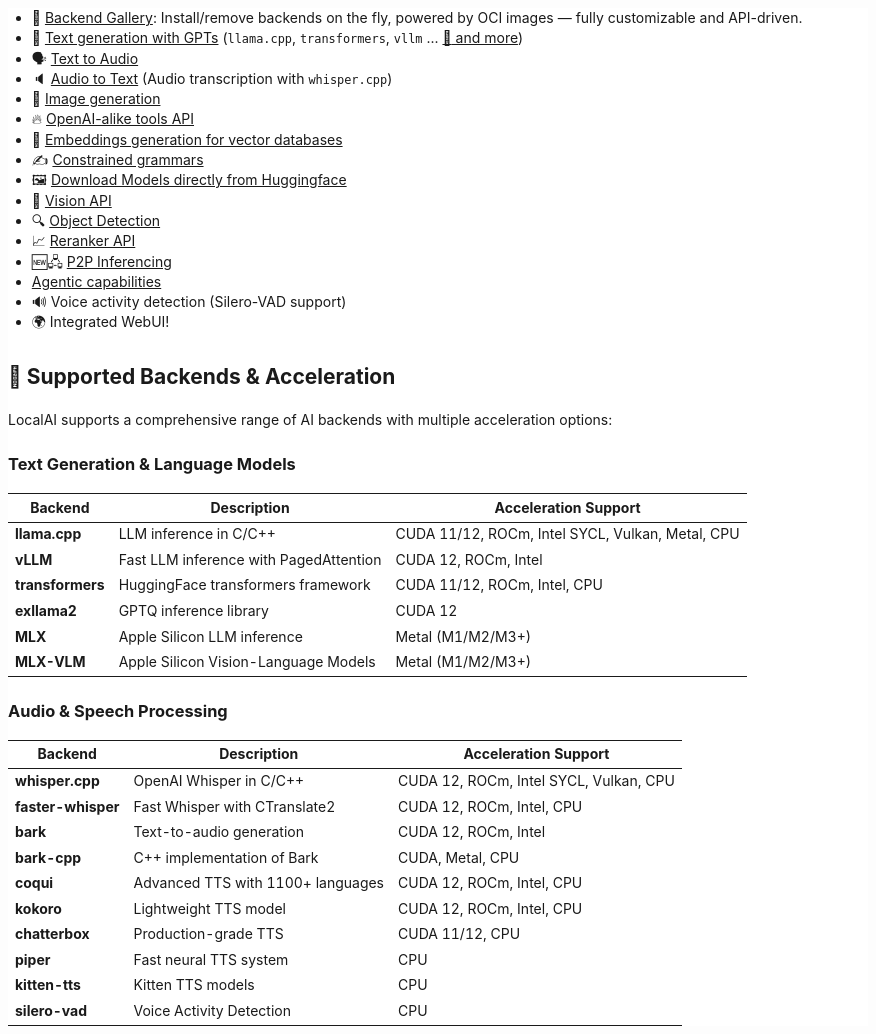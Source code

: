 - 🧩 [Backend Gallery](https://localai.io/backends/): Install/remove backends on the fly, powered by OCI images — fully customizable and API-driven.
- 📖 [Text generation with GPTs](https://localai.io/features/text-generation/) (`llama.cpp`, `transformers`, `vllm` ... [:book: and more](https://localai.io/model-compatibility/index.html#model-compatibility-table))
- 🗣 [Text to Audio](https://localai.io/features/text-to-audio/)
- 🔈 [Audio to Text](https://localai.io/features/audio-to-text/) (Audio transcription with `whisper.cpp`)
- 🎨 [Image generation](https://localai.io/features/image-generation)
- 🔥 [OpenAI-alike tools API](https://localai.io/features/openai-functions/) 
- 🧠 [Embeddings generation for vector databases](https://localai.io/features/embeddings/)
- ✍️ [Constrained grammars](https://localai.io/features/constrained_grammars/)
- 🖼️ [Download Models directly from Huggingface ](https://localai.io/models/)
- 🥽 [Vision API](https://localai.io/features/gpt-vision/)
- 🔍 [Object Detection](https://localai.io/features/object-detection/)
- 📈 [Reranker API](https://localai.io/features/reranker/)
- 🆕🖧 [P2P Inferencing](https://localai.io/features/distribute/)
- [Agentic capabilities](https://github.com/mudler/LocalAGI)
- 🔊 Voice activity detection (Silero-VAD support)
- 🌍 Integrated WebUI!

## 🧩 Supported Backends & Acceleration

LocalAI supports a comprehensive range of AI backends with multiple acceleration options:

### Text Generation & Language Models
| Backend | Description | Acceleration Support |
|---------|-------------|---------------------|
| **llama.cpp** | LLM inference in C/C++ | CUDA 11/12, ROCm, Intel SYCL, Vulkan, Metal, CPU |
| **vLLM** | Fast LLM inference with PagedAttention | CUDA 12, ROCm, Intel |
| **transformers** | HuggingFace transformers framework | CUDA 11/12, ROCm, Intel, CPU |
| **exllama2** | GPTQ inference library | CUDA 12 |
| **MLX** | Apple Silicon LLM inference | Metal (M1/M2/M3+) |
| **MLX-VLM** | Apple Silicon Vision-Language Models | Metal (M1/M2/M3+) |

### Audio & Speech Processing
| Backend | Description | Acceleration Support |
|---------|-------------|---------------------|
| **whisper.cpp** | OpenAI Whisper in C/C++ | CUDA 12, ROCm, Intel SYCL, Vulkan, CPU |
| **faster-whisper** | Fast Whisper with CTranslate2 | CUDA 12, ROCm, Intel, CPU |
| **bark** | Text-to-audio generation | CUDA 12, ROCm, Intel |
| **bark-cpp** | C++ implementation of Bark | CUDA, Metal, CPU |
| **coqui** | Advanced TTS with 1100+ languages | CUDA 12, ROCm, Intel, CPU |
| **kokoro** | Lightweight TTS model | CUDA 12, ROCm, Intel, CPU |
| **chatterbox** | Production-grade TTS | CUDA 11/12, CPU |
| **piper** | Fast neural TTS system | CPU |
| **kitten-tts** | Kitten TTS models | CPU |
| **silero-vad** | Voice Activity Detection | CPU |
